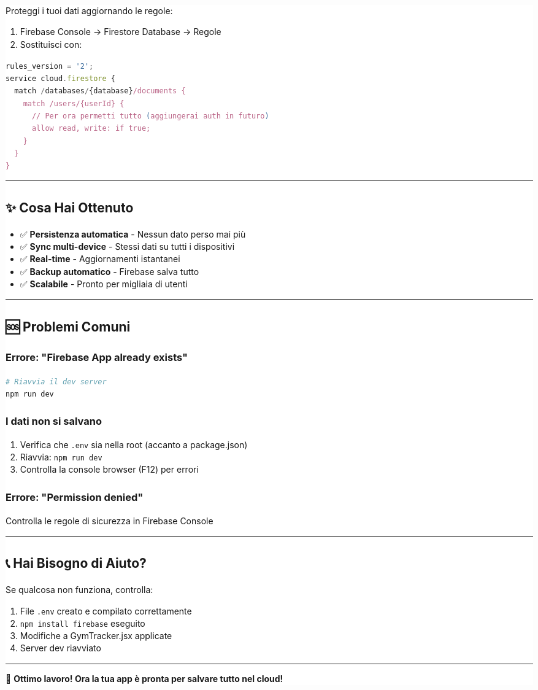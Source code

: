 Proteggi i tuoi dati aggiornando le regole:

1. Firebase Console → Firestore Database → Regole
2. Sostituisci con:

```javascript
rules_version = '2';
service cloud.firestore {
  match /databases/{database}/documents {
    match /users/{userId} {
      // Per ora permetti tutto (aggiungerai auth in futuro)
      allow read, write: if true;
    }
  }
}
```

---

## ✨ Cosa Hai Ottenuto

- ✅ **Persistenza automatica** - Nessun dato perso mai più
- ✅ **Sync multi-device** - Stessi dati su tutti i dispositivi
- ✅ **Real-time** - Aggiornamenti istantanei
- ✅ **Backup automatico** - Firebase salva tutto
- ✅ **Scalabile** - Pronto per migliaia di utenti

---

## 🆘 Problemi Comuni

### Errore: "Firebase App already exists"
```bash
# Riavvia il dev server
npm run dev
```

### I dati non si salvano
1. Verifica che `.env` sia nella root (accanto a package.json)
2. Riavvia: `npm run dev`  
3. Controlla la console browser (F12) per errori

### Errore: "Permission denied"
Controlla le regole di sicurezza in Firebase Console

---

## 📞 Hai Bisogno di Aiuto?

Se qualcosa non funziona, controlla:
1. File `.env` creato e compilato correttamente
2. `npm install firebase` eseguito
3. Modifiche a GymTracker.jsx applicate
4. Server dev riavviato

---

💪 **Ottimo lavoro! Ora la tua app è pronta per salvare tutto nel cloud!**
